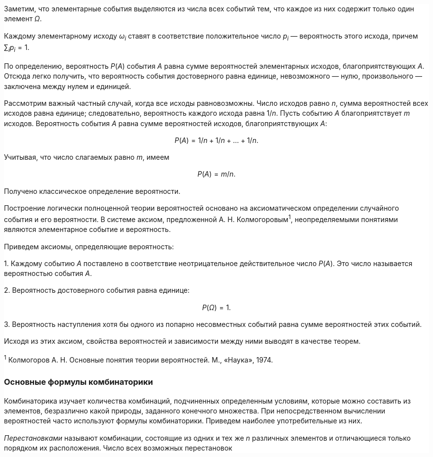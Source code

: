 Заметим, что элементарные события выделяются из числа всех событий тем, что каждое из них содержит только один элемент $\Omega$.

Каждому элементарному исходу $\omega_i$ ставят в соответствие положительное число $p_i$ — вероятность этого исхода, причем $\sum_{i} p_i = 1$.

По определению, вероятность $P(A)$ события $A$ равна сумме вероятностей элементарных исходов, благоприятствующих $A$. Отсюда легко получить, что вероятность события достоверного равна единице, невозможного — нулю, произвольного — заключена между нулем и единицей.

Рассмотрим важный частный случай, когда все исходы равновозможны. Число исходов равно $n$, сумма вероятностей всех исходов равна единице; следовательно, вероятность каждого исхода равна $1/n$. Пусть событию $A$ благоприятствует $m$ исходов. Вероятность события $A$ равна сумме вероятностей исходов, благоприятствующих $A$:

$$
P(A)= 1 / n + 1 / n + \ldots + 1/n.
$$

Учитывая, что число слагаемых равно $m$, имеем

$$
P(A)= m/n.
$$

Получено классическое определение вероятности.

Построение логически полноценной теории вероятностей основано на аксиоматическом определении случайного события и его вероятности. В системе аксиом, предложенной А. Н. Колмогоровым<sup>1</sup>, неопределяемыми понятиями являются элементарное событие и вероятность.

Приведем аксиомы, определяющие вероятность:

1\. Каждому событию $A$ поставлено в соответствие неотрицательное действительное число $P(A)$. Это число называется вероятностью события $A$.

2\. Вероятность достоверного события равна единице:

$$
P(\Omega) = 1.
$$

3\. Вероятность наступления хотя бы одного из попарно несовместных событий равна сумме вероятностей этих событий.

Исходя из этих аксиом, свойства вероятностей и зависимости между ними выводят в качестве теорем.

<sup>1</sup> Колмогоров А. Н. Основные понятия теории вероятностей. M., «Наука», 1974.

### Основные формулы комбинаторики

Комбинаторика изучает количества комбинаций, подчиненных определенным условиям, которые можно со­ставить из элементов, безразлично какой природы, заданного конечного множества. При непосредственном вычислении вероятностей часто используют формулы комбинаторики. Приведем наиболее употребительные из них.

*Перестановками* называют комбинации, состоящие из одних и тех же $n$ различных элементов и отличающиеся только порядком их расположения. Число всех возможных перестановок

